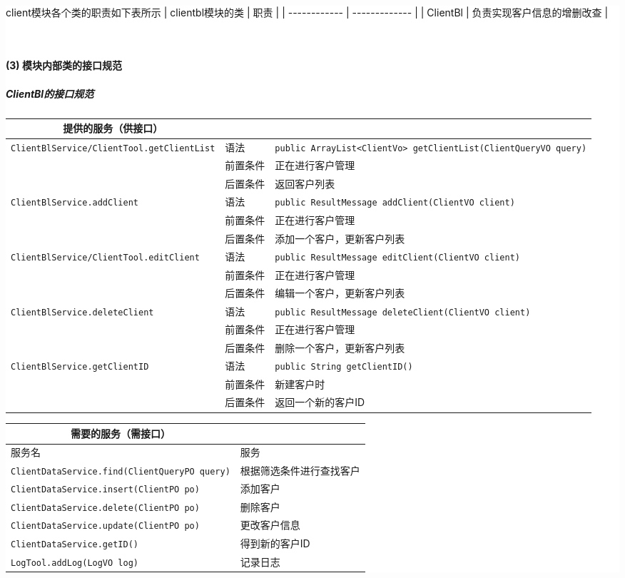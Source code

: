 client模块各个类的职责如下表所示
| clientbl模块的类 | 职责            |
| ------------ | ------------- |
| ClientBl     | 负责实现客户信息的增删改查 |

<br/>

#### (3) 模块内部类的接口规范
##### ClientBl的接口规范
| 提供的服务（供接口）                               |      |                                          |
| ---------------------------------------- | ---- | ---------------------------------------- |
| `ClientBlService/ClientTool.getClientList` | 语法   | `public ArrayList<ClientVo> getClientList(ClientQueryVO query)` |
|                                          | 前置条件 | 正在进行客户管理                                 |
|                                          | 后置条件 | 返回客户列表                                   |
| `ClientBlService.addClient`              | 语法   | `public ResultMessage addClient(ClientVO client)` |
|                                          | 前置条件 | 正在进行客户管理                                 |
|                                          | 后置条件 | 添加一个客户，更新客户列表                            |
| `ClientBlService/ClientTool.editClient`  | 语法   | `public ResultMessage editClient(ClientVO client)` |
|                                          | 前置条件 | 正在进行客户管理                                 |
|                                          | 后置条件 | 编辑一个客户，更新客户列表                            |
| `ClientBlService.deleteClient`           | 语法   | `public ResultMessage deleteClient(ClientVO client)` |
|                                          | 前置条件 | 正在进行客户管理                                 |
|                                          | 后置条件 | 删除一个客户，更新客户列表                            |
| `ClientBlService.getClientID`            | 语法   | `public String getClientID()`            |
|                                          | 前置条件 | 新建客户时                                    |
|                                          | 后置条件 | 返回一个新的客户ID                               |

| 需要的服务（需接口）                               |              |
| ---------------------------------------- | ------------ |
| 服务名                                      | 服务           |
| `ClientDataService.find(ClientQueryPO query)` | 根据筛选条件进行查找客户 |
| `ClientDataService.insert(ClientPO po)`  | 添加客户         |
| `ClientDataService.delete(ClientPO po)`  | 删除客户         |
| `ClientDataService.update(ClientPO po)`  | 更改客户信息       |
| `ClientDataService.getID()`              | 得到新的客户ID     |
| `LogTool.addLog(LogVO log)`              | 记录日志      |
